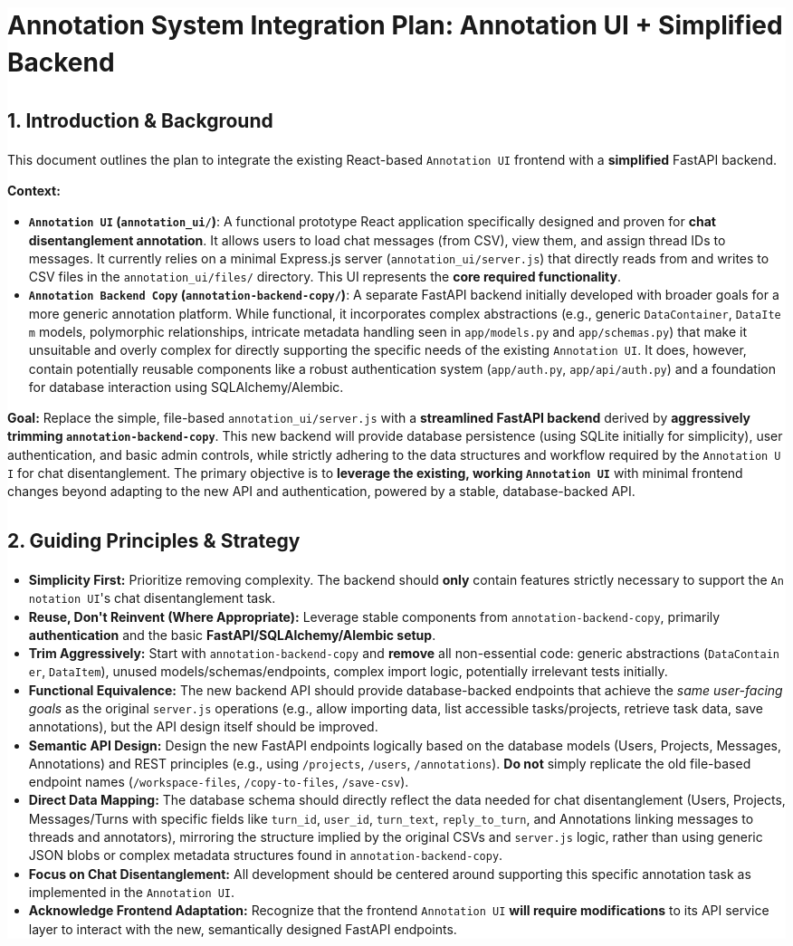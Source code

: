 # Annotation System Integration Plan: Annotation UI + Simplified Backend

## 1. Introduction & Background

This document outlines the plan to integrate the existing React-based `Annotation UI` frontend with a **simplified** FastAPI backend.

**Context:**
- **`Annotation UI` (`annotation_ui/`)**: A functional prototype React application specifically designed and proven for **chat disentanglement annotation**. It allows users to load chat messages (from CSV), view them, and assign thread IDs to messages. It currently relies on a minimal Express.js server (`annotation_ui/server.js`) that directly reads from and writes to CSV files in the `annotation_ui/files/` directory. This UI represents the **core required functionality**.
- **`Annotation Backend Copy` (`annotation-backend-copy/`)**: A separate FastAPI backend initially developed with broader goals for a more generic annotation platform. While functional, it incorporates complex abstractions (e.g., generic `DataContainer`, `DataItem` models, polymorphic relationships, intricate metadata handling seen in `app/models.py` and `app/schemas.py`) that make it unsuitable and overly complex for directly supporting the specific needs of the existing `Annotation UI`. It does, however, contain potentially reusable components like a robust authentication system (`app/auth.py`, `app/api/auth.py`) and a foundation for database interaction using SQLAlchemy/Alembic.

**Goal:**
Replace the simple, file-based `annotation_ui/server.js` with a **streamlined FastAPI backend** derived by **aggressively trimming `annotation-backend-copy`**. This new backend will provide database persistence (using SQLite initially for simplicity), user authentication, and basic admin controls, while strictly adhering to the data structures and workflow required by the `Annotation UI` for chat disentanglement. The primary objective is to **leverage the existing, working `Annotation UI`** with minimal frontend changes beyond adapting to the new API and authentication, powered by a stable, database-backed API.

## 2. Guiding Principles & Strategy

- **Simplicity First:** Prioritize removing complexity. The backend should **only** contain features strictly necessary to support the `Annotation UI`'s chat disentanglement task.
- **Reuse, Don't Reinvent (Where Appropriate):** Leverage stable components from `annotation-backend-copy`, primarily **authentication** and the basic **FastAPI/SQLAlchemy/Alembic setup**.
- **Trim Aggressively:** Start with `annotation-backend-copy` and **remove** all non-essential code: generic abstractions (`DataContainer`, `DataItem`), unused models/schemas/endpoints, complex import logic, potentially irrelevant tests initially.
- **Functional Equivalence:** The new backend API should provide database-backed endpoints that achieve the *same user-facing goals* as the original `server.js` operations (e.g., allow importing data, list accessible tasks/projects, retrieve task data, save annotations), but the API design itself should be improved.
- **Semantic API Design:** Design the new FastAPI endpoints logically based on the database models (Users, Projects, Messages, Annotations) and REST principles (e.g., using `/projects`, `/users`, `/annotations`). **Do not** simply replicate the old file-based endpoint names (`/workspace-files`, `/copy-to-files`, `/save-csv`).
- **Direct Data Mapping:** The database schema should directly reflect the data needed for chat disentanglement (Users, Projects, Messages/Turns with specific fields like `turn_id`, `user_id`, `turn_text`, `reply_to_turn`, and Annotations linking messages to threads and annotators), mirroring the structure implied by the original CSVs and `server.js` logic, rather than using generic JSON blobs or complex metadata structures found in `annotation-backend-copy`.
- **Focus on Chat Disentanglement:** All development should be centered around supporting this specific annotation task as implemented in the `Annotation UI`.
- **Acknowledge Frontend Adaptation:** Recognize that the frontend `Annotation UI` **will require modifications** to its API service layer to interact with the new, semantically designed FastAPI endpoints.
